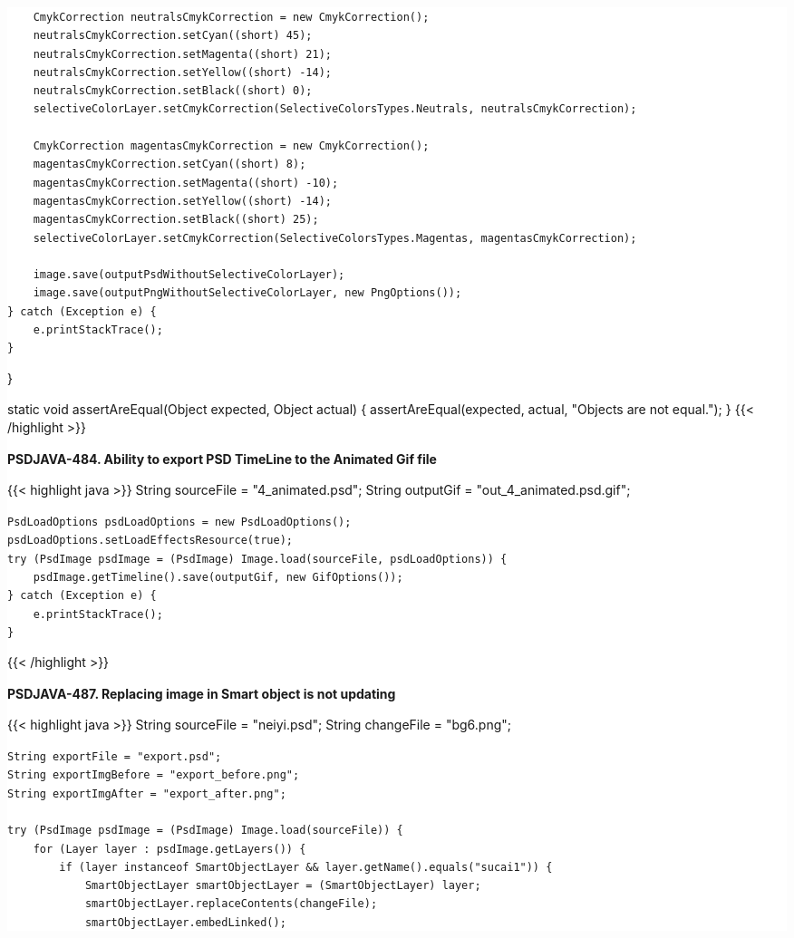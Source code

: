         CmykCorrection neutralsCmykCorrection = new CmykCorrection();
        neutralsCmykCorrection.setCyan((short) 45);
        neutralsCmykCorrection.setMagenta((short) 21);
        neutralsCmykCorrection.setYellow((short) -14);
        neutralsCmykCorrection.setBlack((short) 0);
        selectiveColorLayer.setCmykCorrection(SelectiveColorsTypes.Neutrals, neutralsCmykCorrection);

        CmykCorrection magentasCmykCorrection = new CmykCorrection();
        magentasCmykCorrection.setCyan((short) 8);
        magentasCmykCorrection.setMagenta((short) -10);
        magentasCmykCorrection.setYellow((short) -14);
        magentasCmykCorrection.setBlack((short) 25);
        selectiveColorLayer.setCmykCorrection(SelectiveColorsTypes.Magentas, magentasCmykCorrection);

        image.save(outputPsdWithoutSelectiveColorLayer);
        image.save(outputPngWithoutSelectiveColorLayer, new PngOptions());
    } catch (Exception e) {
        e.printStackTrace();
    }
}

static void assertAreEqual(Object expected, Object actual) {
    assertAreEqual(expected, actual, "Objects are not equal.");
}
{{< /highlight >}}

**PSDJAVA-484. Ability to export PSD TimeLine to the Animated Gif file**

{{< highlight java >}}
    String sourceFile = "4_animated.psd";
    String outputGif = "out_4_animated.psd.gif";

    PsdLoadOptions psdLoadOptions = new PsdLoadOptions();
    psdLoadOptions.setLoadEffectsResource(true);
    try (PsdImage psdImage = (PsdImage) Image.load(sourceFile, psdLoadOptions)) {
        psdImage.getTimeline().save(outputGif, new GifOptions());
    } catch (Exception e) {
        e.printStackTrace();
    }
{{< /highlight >}}

**PSDJAVA-487. Replacing image in Smart object is not updating**

{{< highlight java >}}
    String sourceFile = "neiyi.psd";
    String changeFile = "bg6.png";

    String exportFile = "export.psd";
    String exportImgBefore = "export_before.png";
    String exportImgAfter = "export_after.png";

    try (PsdImage psdImage = (PsdImage) Image.load(sourceFile)) {
        for (Layer layer : psdImage.getLayers()) {
            if (layer instanceof SmartObjectLayer && layer.getName().equals("sucai1")) {
                SmartObjectLayer smartObjectLayer = (SmartObjectLayer) layer;
                smartObjectLayer.replaceContents(changeFile);
                smartObjectLayer.embedLinked();
